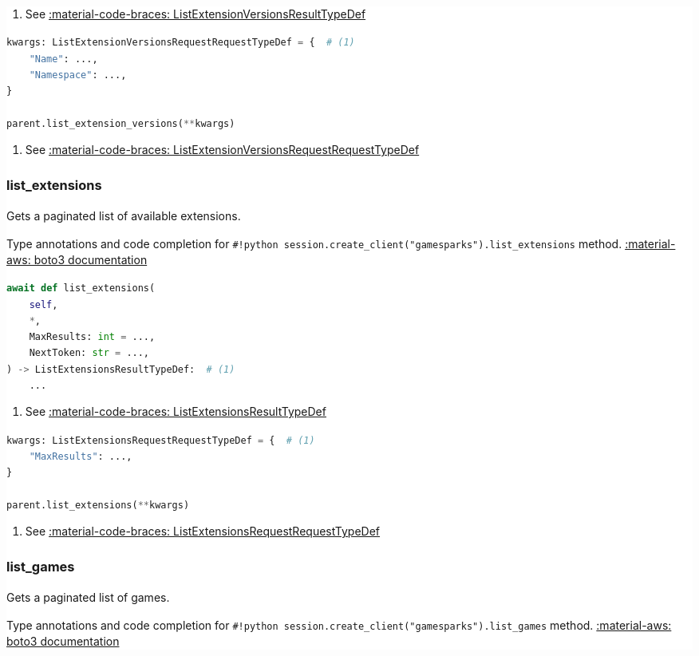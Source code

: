 1. See [:material-code-braces: ListExtensionVersionsResultTypeDef](./type_defs.md#listextensionversionsresulttypedef) 


```python title="Usage example with kwargs"
kwargs: ListExtensionVersionsRequestRequestTypeDef = {  # (1)
    "Name": ...,
    "Namespace": ...,
}

parent.list_extension_versions(**kwargs)
```

1. See [:material-code-braces: ListExtensionVersionsRequestRequestTypeDef](./type_defs.md#listextensionversionsrequestrequesttypedef) 

### list\_extensions

Gets a paginated list of available extensions.

Type annotations and code completion for `#!python session.create_client("gamesparks").list_extensions` method.
[:material-aws: boto3 documentation](https://boto3.amazonaws.com/v1/documentation/api/latest/reference/services/gamesparks.html#GameSparks.Client.list_extensions)

```python title="Method definition"
await def list_extensions(
    self,
    *,
    MaxResults: int = ...,
    NextToken: str = ...,
) -> ListExtensionsResultTypeDef:  # (1)
    ...
```

1. See [:material-code-braces: ListExtensionsResultTypeDef](./type_defs.md#listextensionsresulttypedef) 


```python title="Usage example with kwargs"
kwargs: ListExtensionsRequestRequestTypeDef = {  # (1)
    "MaxResults": ...,
}

parent.list_extensions(**kwargs)
```

1. See [:material-code-braces: ListExtensionsRequestRequestTypeDef](./type_defs.md#listextensionsrequestrequesttypedef) 

### list\_games

Gets a paginated list of games.

Type annotations and code completion for `#!python session.create_client("gamesparks").list_games` method.
[:material-aws: boto3 documentation](https://boto3.amazonaws.com/v1/documentation/api/latest/reference/services/gamesparks.html#GameSparks.Client.list_games)
